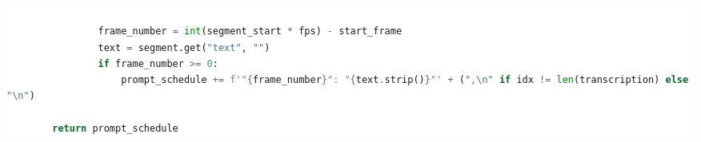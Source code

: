 ```python

                frame_number = int(segment_start * fps) - start_frame
                text = segment.get("text", "")
                if frame_number >= 0:
                    prompt_schedule += f'"{frame_number}": "{text.strip()}"' + (",\n" if idx != len(transcription) else "\n")

        return prompt_schedule

```
